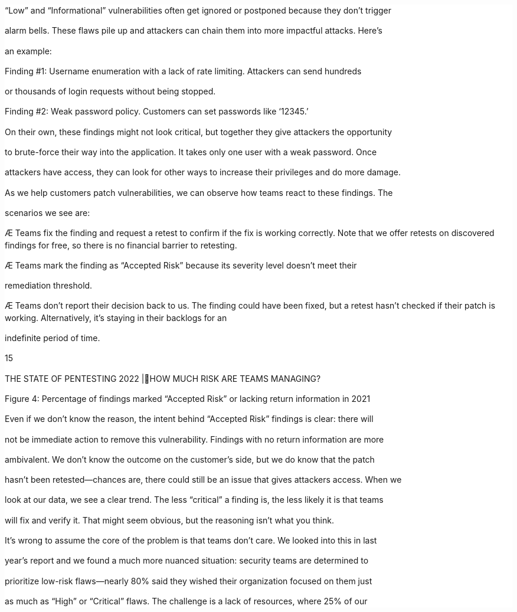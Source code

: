 “Low” and “Informational” vulnerabilities often get ignored or postponed because they don’t trigger 

alarm bells. These flaws pile up and attackers can chain them into more impactful attacks. Here’s 

an example: 

Finding \#1: Username enumeration with a lack of rate limiting. Attackers can send hundreds 

or thousands of login requests without being stopped. 

Finding \#2: Weak password policy. Customers can set passwords like ‘12345\.’

On their own, these findings might not look critical, but together they give attackers the opportunity 

to brute\-force their way into the application. It takes only one user with a weak password. Once 

attackers have access, they can look for other ways to increase their privileges and do more damage.

As we help customers patch vulnerabilities, we can observe how teams react to these findings. The 

scenarios we see are:

 Æ Teams fix the finding and request a retest to confirm if the fix is working correctly. Note that 
we offer retests on discovered findings for free, so there is no financial barrier to retesting.

 Æ Teams mark the finding as “Accepted Risk” because its severity level doesn’t meet their 

remediation threshold. 

 Æ Teams don’t report their decision back to us. The finding could have been fixed, but a retest 
hasn’t checked if their patch is working. Alternatively, it’s staying in their backlogs for an 

indefinite period of time.

15

THE STATE OF PENTESTING 2022 \|HOW MUCH RISK ARE TEAMS MANAGING?

Figure 4: Percentage of findings marked “Accepted Risk” or lacking return information in 2021

Even if we don’t know the reason, the intent behind “Accepted Risk” findings is clear: there will 

not be immediate action to remove this vulnerability. Findings with no return information are more 

ambivalent. We don’t know the outcome on the customer’s side, but we do know that the patch 

hasn’t been retested—chances are, there could still be an issue that gives attackers access. When we 

look at our data, we see a clear trend. The less “critical” a finding is, the less likely it is that teams 

will fix and verify it. That might seem obvious, but the reasoning isn’t what you think. 

It’s wrong to assume the core of the problem is that teams don’t care. We looked into this in last 

year’s report and we found a much more nuanced situation: security teams are determined to 

prioritize low\-risk flaws—nearly 80% said they wished their organization focused on them just 

as much as “High” or “Critical” flaws. The challenge is a lack of resources, where 25% of our 
